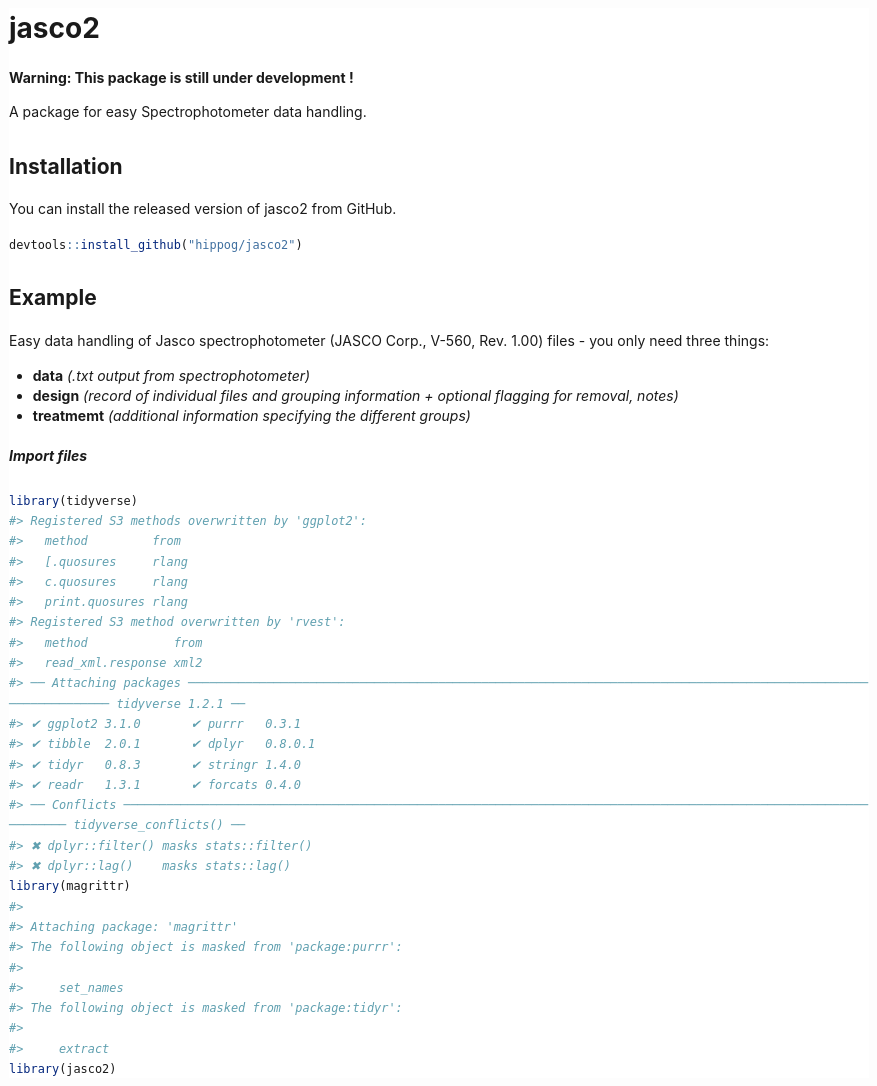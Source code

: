 


# jasco2

**Warning: This package is still under development \!**

A package for easy Spectrophotometer data handling.

## Installation

You can install the released version of jasco2 from GitHub.

``` r
devtools::install_github("hippog/jasco2")
```

## Example

Easy data handling of Jasco spectrophotometer (JASCO Corp., V-560,
Rev. 1.00) files - you only need three things:

  - **data** *(.txt output from spectrophotometer)*
  - **design** *(record of individual files and grouping information +
    optional flagging for removal, notes)*
  - **treatmemt** *(additional information specifying the different
    groups)*

##### Import files

``` r
library(tidyverse)
#> Registered S3 methods overwritten by 'ggplot2':
#>   method         from 
#>   [.quosures     rlang
#>   c.quosures     rlang
#>   print.quosures rlang
#> Registered S3 method overwritten by 'rvest':
#>   method            from
#>   read_xml.response xml2
#> ── Attaching packages ───────────────────────────────────────────────────────────────────────────────────────────────────────────── tidyverse 1.2.1 ──
#> ✔ ggplot2 3.1.0       ✔ purrr   0.3.1  
#> ✔ tibble  2.0.1       ✔ dplyr   0.8.0.1
#> ✔ tidyr   0.8.3       ✔ stringr 1.4.0  
#> ✔ readr   1.3.1       ✔ forcats 0.4.0
#> ── Conflicts ──────────────────────────────────────────────────────────────────────────────────────────────────────────────── tidyverse_conflicts() ──
#> ✖ dplyr::filter() masks stats::filter()
#> ✖ dplyr::lag()    masks stats::lag()
library(magrittr)
#> 
#> Attaching package: 'magrittr'
#> The following object is masked from 'package:purrr':
#> 
#>     set_names
#> The following object is masked from 'package:tidyr':
#> 
#>     extract
library(jasco2)
```

